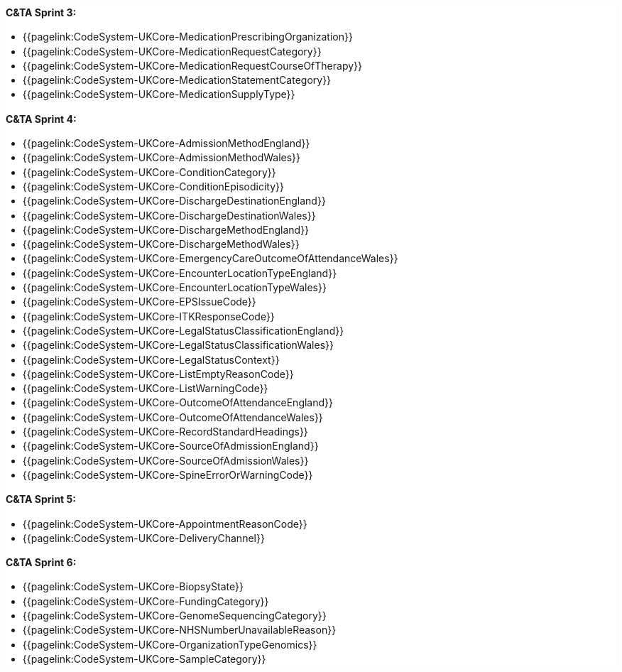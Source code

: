 <p><b>C&TA Sprint 3:</b></p>
<ul>
<li>{{pagelink:CodeSystem-UKCore-MedicationPrescribingOrganization}}</li>
<li>{{pagelink:CodeSystem-UKCore-MedicationRequestCategory}}</li>
<li>{{pagelink:CodeSystem-UKCore-MedicationRequestCourseOfTherapy}}</li>
<li>{{pagelink:CodeSystem-UKCore-MedicationStatementCategory}}</li>
<li>{{pagelink:CodeSystem-UKCore-MedicationSupplyType}}</li>
</ul>

<p><b>C&TA Sprint 4:</b></p>
<ul>

<li>{{pagelink:CodeSystem-UKCore-AdmissionMethodEngland}}</li>
<li>{{pagelink:CodeSystem-UKCore-AdmissionMethodWales}}</li>
<li>{{pagelink:CodeSystem-UKCore-ConditionCategory}}</li>
<li>{{pagelink:CodeSystem-UKCore-ConditionEpisodicity}}</li>
<li>{{pagelink:CodeSystem-UKCore-DischargeDestinationEngland}}</li>
<li>{{pagelink:CodeSystem-UKCore-DischargeDestinationWales}}</li>
<li>{{pagelink:CodeSystem-UKCore-DischargeMethodEngland}}</li>
<li>{{pagelink:CodeSystem-UKCore-DischargeMethodWales}}</li>
<li>{{pagelink:CodeSystem-UKCore-EmergencyCareOutcomeOfAttendanceWales}}</li>
<li>{{pagelink:CodeSystem-UKCore-EncounterLocationTypeEngland}}</li>
<li>{{pagelink:CodeSystem-UKCore-EncounterLocationTypeWales}}</li>
<li>{{pagelink:CodeSystem-UKCore-EPSIssueCode}}</li>
<li>{{pagelink:CodeSystem-UKCore-ITKResponseCode}}</li>
<li>{{pagelink:CodeSystem-UKCore-LegalStatusClassificationEngland}}</li>
<li>{{pagelink:CodeSystem-UKCore-LegalStatusClassificationWales}}</li>
<li>{{pagelink:CodeSystem-UKCore-LegalStatusContext}}</li>
<li>{{pagelink:CodeSystem-UKCore-ListEmptyReasonCode}}</li>
<li>{{pagelink:CodeSystem-UKCore-ListWarningCode}}</li>
<li>{{pagelink:CodeSystem-UKCore-OutcomeOfAttendanceEngland}}</li>
<li>{{pagelink:CodeSystem-UKCore-OutcomeOfAttendanceWales}}</li>
<li>{{pagelink:CodeSystem-UKCore-RecordStandardHeadings}}</li>
<li>{{pagelink:CodeSystem-UKCore-SourceOfAdmissionEngland}}</li>
<li>{{pagelink:CodeSystem-UKCore-SourceOfAdmissionWales}}</li>
<li>{{pagelink:CodeSystem-UKCore-SpineErrorOrWarningCode}}</li>
</ul>

<p><b>C&TA Sprint 5:</b></p>
<ul>
<li>{{pagelink:CodeSystem-UKCore-AppointmentReasonCode}}</li>
<li>{{pagelink:CodeSystem-UKCore-DeliveryChannel}}</li>
</ul>

<p><b>C&TA Sprint 6:</b></p>
<ul>
<li>{{pagelink:CodeSystem-UKCore-BiopsyState}}</li>
<li>{{pagelink:CodeSystem-UKCore-FundingCategory}}</li>
<li>{{pagelink:CodeSystem-UKCore-GenomeSequencingCategory}}</li>
<li>{{pagelink:CodeSystem-UKCore-NHSNumberUnavailableReason}}</li>
<li>{{pagelink:CodeSystem-UKCore-OrganizationTypeGenomics}}</li>
<li>{{pagelink:CodeSystem-UKCore-SampleCategory}}</li>
</ul>
</div>
